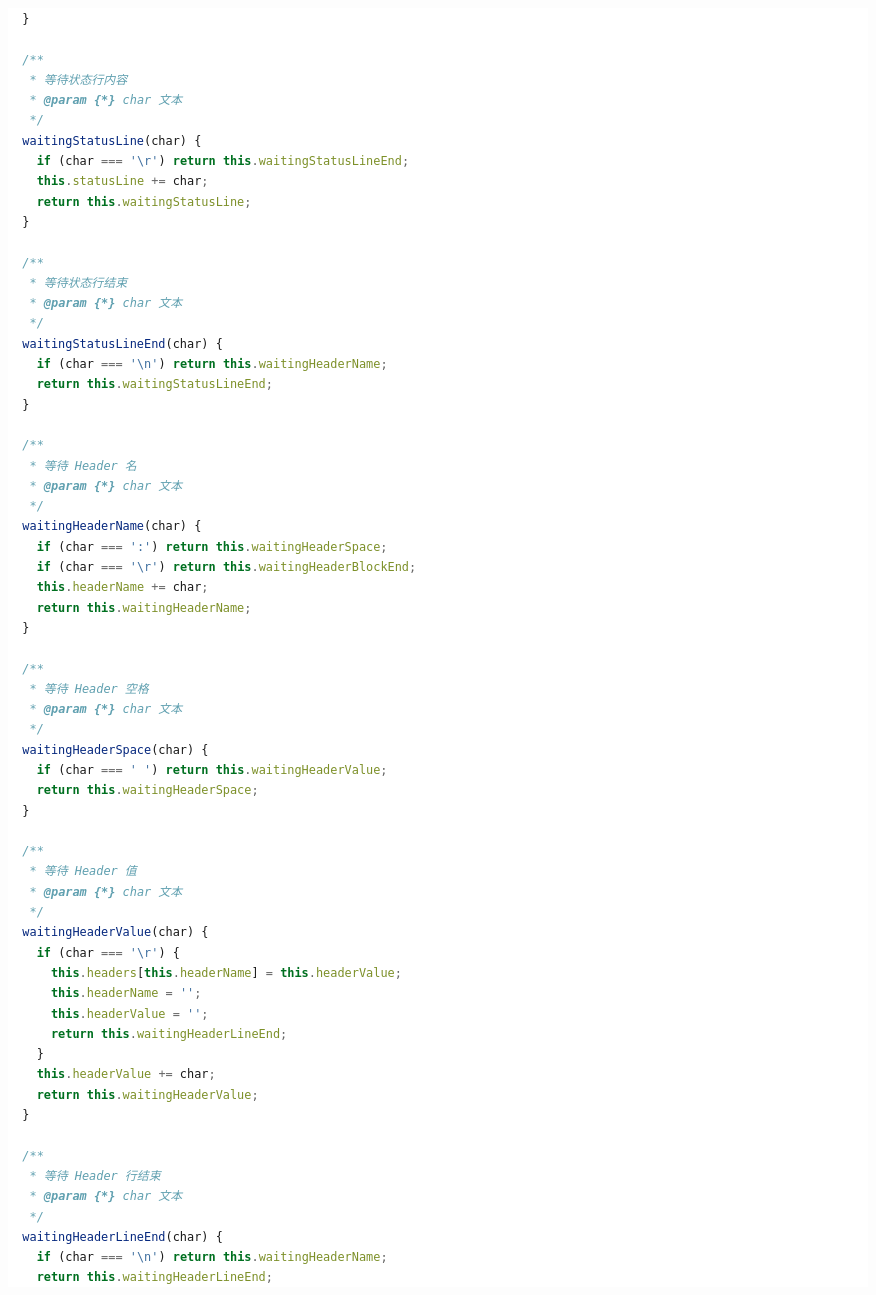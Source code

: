 ```javascript
  }

  /**
   * 等待状态行内容
   * @param {*} char 文本
   */
  waitingStatusLine(char) {
    if (char === '\r') return this.waitingStatusLineEnd;
    this.statusLine += char;
    return this.waitingStatusLine;
  }

  /**
   * 等待状态行结束
   * @param {*} char 文本
   */
  waitingStatusLineEnd(char) {
    if (char === '\n') return this.waitingHeaderName;
    return this.waitingStatusLineEnd;
  }

  /**
   * 等待 Header 名
   * @param {*} char 文本
   */
  waitingHeaderName(char) {
    if (char === ':') return this.waitingHeaderSpace;
    if (char === '\r') return this.waitingHeaderBlockEnd;
    this.headerName += char;
    return this.waitingHeaderName;
  }

  /**
   * 等待 Header 空格
   * @param {*} char 文本
   */
  waitingHeaderSpace(char) {
    if (char === ' ') return this.waitingHeaderValue;
    return this.waitingHeaderSpace;
  }

  /**
   * 等待 Header 值
   * @param {*} char 文本
   */
  waitingHeaderValue(char) {
    if (char === '\r') {
      this.headers[this.headerName] = this.headerValue;
      this.headerName = '';
      this.headerValue = '';
      return this.waitingHeaderLineEnd;
    }
    this.headerValue += char;
    return this.waitingHeaderValue;
  }

  /**
   * 等待 Header 行结束
   * @param {*} char 文本
   */
  waitingHeaderLineEnd(char) {
    if (char === '\n') return this.waitingHeaderName;
    return this.waitingHeaderLineEnd;
```